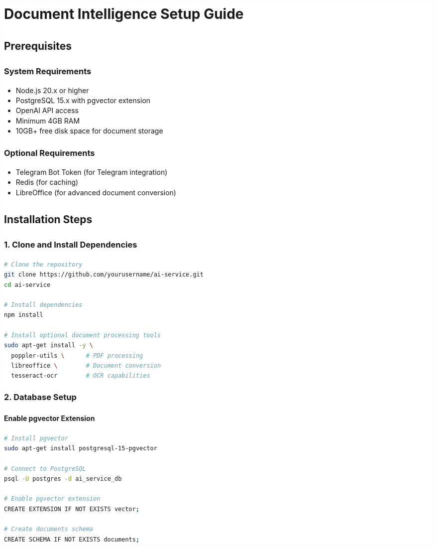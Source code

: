 # Document Intelligence Setup Guide

## Prerequisites

### System Requirements
- Node.js 20.x or higher
- PostgreSQL 15.x with pgvector extension
- OpenAI API access
- Minimum 4GB RAM
- 10GB+ free disk space for document storage

### Optional Requirements
- Telegram Bot Token (for Telegram integration)
- Redis (for caching)
- LibreOffice (for advanced document conversion)

## Installation Steps

### 1. Clone and Install Dependencies

```bash
# Clone the repository
git clone https://github.com/yourusername/ai-service.git
cd ai-service

# Install dependencies
npm install

# Install optional document processing tools
sudo apt-get install -y \
  poppler-utils \      # PDF processing
  libreoffice \        # Document conversion
  tesseract-ocr        # OCR capabilities
```

### 2. Database Setup

#### Enable pgvector Extension

```bash
# Install pgvector
sudo apt-get install postgresql-15-pgvector

# Connect to PostgreSQL
psql -U postgres -d ai_service_db

# Enable pgvector extension
CREATE EXTENSION IF NOT EXISTS vector;

# Create documents schema
CREATE SCHEMA IF NOT EXISTS documents;
```
